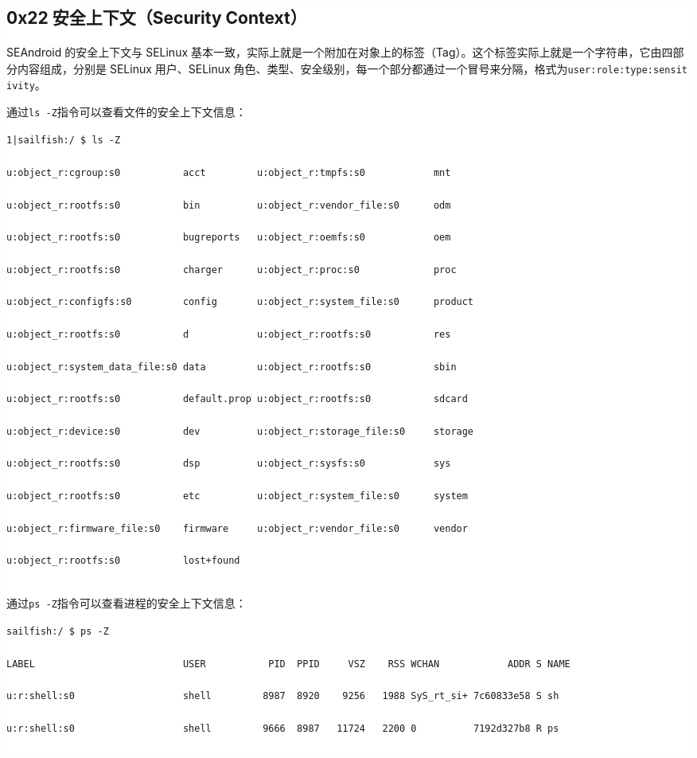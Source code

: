 0x22 安全上下文（Security Context）
----------------------------

SEAndroid 的安全上下文与 SELinux 基本一致，实际上就是一个附加在对象上的标签（Tag）。这个标签实际上就是一个字符串，它由四部分内容组成，分别是 SELinux 用户、SELinux 角色、类型、安全级别，每一个部分都通过一个冒号来分隔，格式为`user:role:type:sensitivity`。

通过`ls -Z`指令可以查看文件的安全上下文信息：

```
1|sailfish:/ $ ls -Z

u:object_r:cgroup:s0           acct         u:object_r:tmpfs:s0            mnt

u:object_r:rootfs:s0           bin          u:object_r:vendor_file:s0      odm

u:object_r:rootfs:s0           bugreports   u:object_r:oemfs:s0            oem

u:object_r:rootfs:s0           charger      u:object_r:proc:s0             proc

u:object_r:configfs:s0         config       u:object_r:system_file:s0      product

u:object_r:rootfs:s0           d            u:object_r:rootfs:s0           res

u:object_r:system_data_file:s0 data         u:object_r:rootfs:s0           sbin

u:object_r:rootfs:s0           default.prop u:object_r:rootfs:s0           sdcard

u:object_r:device:s0           dev          u:object_r:storage_file:s0     storage

u:object_r:rootfs:s0           dsp          u:object_r:sysfs:s0            sys

u:object_r:rootfs:s0           etc          u:object_r:system_file:s0      system

u:object_r:firmware_file:s0    firmware     u:object_r:vendor_file:s0      vendor

u:object_r:rootfs:s0           lost+found


```

通过`ps -Z`指令可以查看进程的安全上下文信息：

```
sailfish:/ $ ps -Z

LABEL                          USER           PID  PPID     VSZ    RSS WCHAN            ADDR S NAME

u:r:shell:s0                   shell         8987  8920    9256   1988 SyS_rt_si+ 7c60833e58 S sh

u:r:shell:s0                   shell         9666  8987   11724   2200 0          7192d327b8 R ps


```
